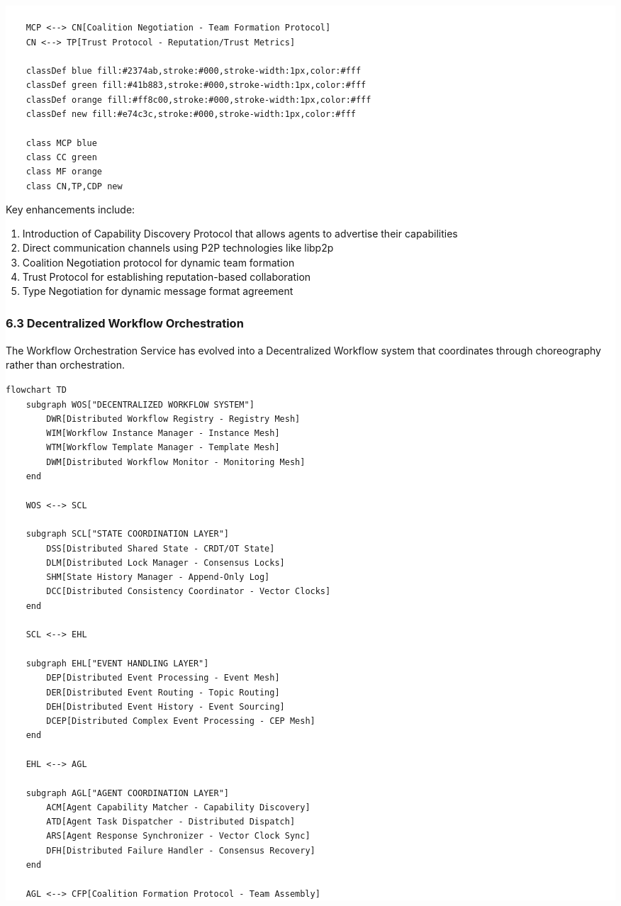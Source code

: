 ```mermaid
    
    MCP <--> CN[Coalition Negotiation - Team Formation Protocol]
    CN <--> TP[Trust Protocol - Reputation/Trust Metrics]
    
    classDef blue fill:#2374ab,stroke:#000,stroke-width:1px,color:#fff
    classDef green fill:#41b883,stroke:#000,stroke-width:1px,color:#fff
    classDef orange fill:#ff8c00,stroke:#000,stroke-width:1px,color:#fff
    classDef new fill:#e74c3c,stroke:#000,stroke-width:1px,color:#fff
    
    class MCP blue
    class CC green
    class MF orange
    class CN,TP,CDP new
```

Key enhancements include:
1. Introduction of Capability Discovery Protocol that allows agents to advertise their capabilities
2. Direct communication channels using P2P technologies like libp2p
3. Coalition Negotiation protocol for dynamic team formation
4. Trust Protocol for establishing reputation-based collaboration
5. Type Negotiation for dynamic message format agreement

### 6.3 Decentralized Workflow Orchestration

The Workflow Orchestration Service has evolved into a Decentralized Workflow system that coordinates through choreography rather than orchestration.

```mermaid
flowchart TD
    subgraph WOS["DECENTRALIZED WORKFLOW SYSTEM"]
        DWR[Distributed Workflow Registry - Registry Mesh]
        WIM[Workflow Instance Manager - Instance Mesh]
        WTM[Workflow Template Manager - Template Mesh]
        DWM[Distributed Workflow Monitor - Monitoring Mesh]
    end
    
    WOS <--> SCL
    
    subgraph SCL["STATE COORDINATION LAYER"]
        DSS[Distributed Shared State - CRDT/OT State]
        DLM[Distributed Lock Manager - Consensus Locks]
        SHM[State History Manager - Append-Only Log]
        DCC[Distributed Consistency Coordinator - Vector Clocks]
    end
    
    SCL <--> EHL
    
    subgraph EHL["EVENT HANDLING LAYER"]
        DEP[Distributed Event Processing - Event Mesh]
        DER[Distributed Event Routing - Topic Routing]
        DEH[Distributed Event History - Event Sourcing]
        DCEP[Distributed Complex Event Processing - CEP Mesh]
    end
    
    EHL <--> AGL
    
    subgraph AGL["AGENT COORDINATION LAYER"]
        ACM[Agent Capability Matcher - Capability Discovery]
        ATD[Agent Task Dispatcher - Distributed Dispatch]
        ARS[Agent Response Synchronizer - Vector Clock Sync]
        DFH[Distributed Failure Handler - Consensus Recovery]
    end
    
    AGL <--> CFP[Coalition Formation Protocol - Team Assembly]
```